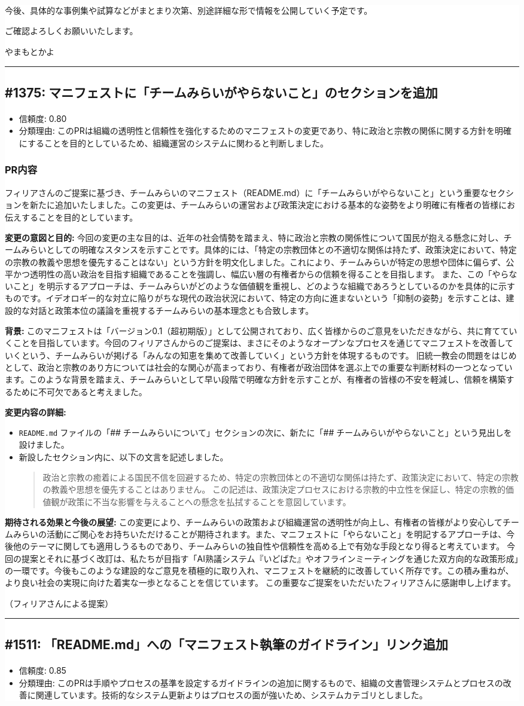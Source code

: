 今後、具体的な事例集や試算などがまとまり次第、別途詳細な形で情報を公開していく予定です。

ご確認よろしくお願いいたします。

やまもとかよ


---

## #1375: マニフェストに「チームみらいがやらないこと」のセクションを追加

- 信頼度: 0.80
- 分類理由: このPRは組織の透明性と信頼性を強化するためのマニフェストの変更であり、特に政治と宗教の関係に関する方針を明確にすることを目的としているため、組織運営のシステムに関わると判断しました。

### PR内容

フィリアさんのご提案に基づき、チームみらいのマニフェスト（README.md）に「チームみらいがやらないこと」という重要なセクションを新たに追加いたしました。この変更は、チームみらいの運営および政策決定における基本的な姿勢をより明確に有権者の皆様にお伝えすることを目的としています。

**変更の意図と目的:**
今回の変更の主な目的は、近年の社会情勢を踏まえ、特に政治と宗教の関係性について国民が抱える懸念に対し、チームみらいとしての明確なスタンスを示すことです。具体的には、「特定の宗教団体との不適切な関係は持たず、政策決定において、特定の宗教の教義や思想を優先することはない」という方針を明文化しました。これにより、チームみらいが特定の思想や団体に偏らず、公平かつ透明性の高い政治を目指す組織であることを強調し、幅広い層の有権者からの信頼を得ることを目指します。
また、この「やらないこと」を明示するアプローチは、チームみらいがどのような価値観を重視し、どのような組織であろうとしているのかを具体的に示すものです。イデオロギー的な対立に陥りがちな現代の政治状況において、特定の方向に進まないという「抑制の姿勢」を示すことは、建設的な対話と政策本位の議論を重視するチームみらいの基本理念とも合致します。

**背景:**
このマニフェストは「バージョン0.1（超初期版）」として公開されており、広く皆様からのご意見をいただきながら、共に育てていくことを目指しています。今回のフィリアさんからのご提案は、まさにそのようなオープンなプロセスを通じてマニフェストを改善していくという、チームみらいが掲げる「みんなの知恵を集めて改善していく」という方針を体現するものです。
旧統一教会の問題をはじめとして、政治と宗教のあり方については社会的な関心が高まっており、有権者が政治団体を選ぶ上での重要な判断材料の一つとなっています。このような背景を踏まえ、チームみらいとして早い段階で明確な方針を示すことが、有権者の皆様の不安を軽減し、信頼を構築するために不可欠であると考えました。

**変更内容の詳細:**
*   `README.md` ファイルの「## チームみらいについて」セクションの次に、新たに「## チームみらいがやらないこと」という見出しを設けました。
*   新設したセクション内に、以下の文言を記述しました。
    > 政治と宗教の癒着による国民不信を回避するため、特定の宗教団体との不適切な関係は持たず、政策決定において、特定の宗教の教義や思想を優先することはありません。
この記述は、政策決定プロセスにおける宗教的中立性を保証し、特定の宗教的価値観が政策に不当な影響を与えることへの懸念を払拭することを意図しています。

**期待される効果と今後の展望:**
この変更により、チームみらいの政策および組織運営の透明性が向上し、有権者の皆様がより安心してチームみらいの活動にご関心をお持ちいただけることが期待されます。また、マニフェストに「やらないこと」を明記するアプローチは、今後他のテーマに関しても適用しうるものであり、チームみらいの独自性や信頼性を高める上で有効な手段となり得ると考えています。
今回の提案とそれに基づく改訂は、私たちが目指す「AI熟議システム『いどばた』やオフラインミーティングを通じた双方向的な政策形成」の一環です。今後もこのような建設的なご意見を積極的に取り入れ、マニフェストを継続的に改善していく所存です。この積み重ねが、より良い社会の実現に向けた着実な一歩となることを信じています。
この重要なご提案をいただいたフィリアさんに感謝申し上げます。

（フィリアさんによる提案）

---

## #1511: 「README.md」への「マニフェスト執筆のガイドライン」リンク追加

- 信頼度: 0.85
- 分類理由: このPRは手順やプロセスの基準を設定するガイドラインの追加に関するもので、組織の文書管理システムとプロセスの改善に関連しています。技術的なシステム更新よりはプロセスの面が強いため、システムカテゴリとしました。
